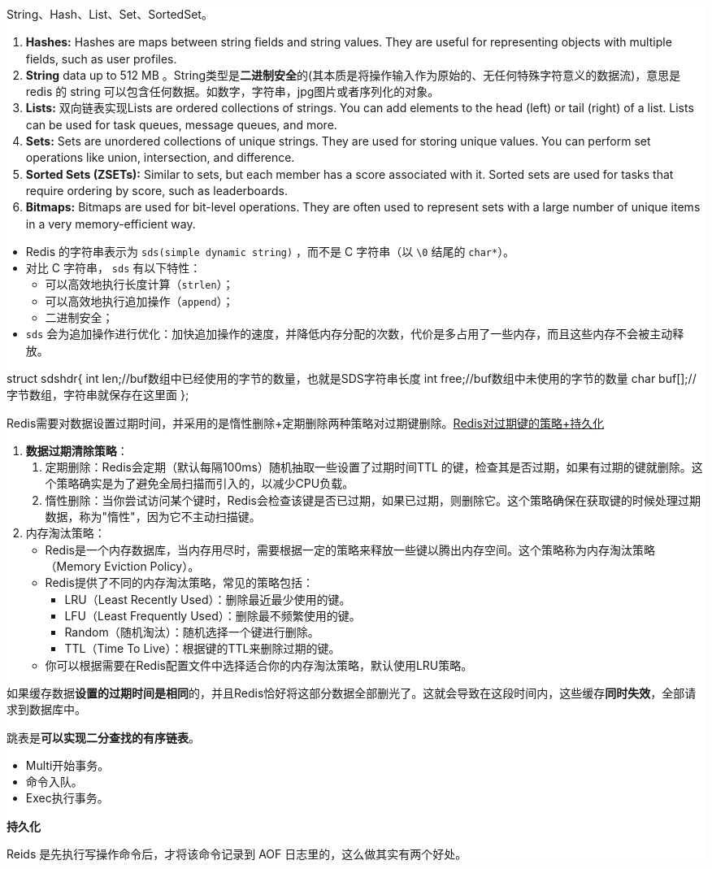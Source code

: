 String、Hash、List、Set、SortedSet。

1. **Hashes:** Hashes are maps between string fields and string values. They are useful for representing objects with multiple fields, such as user profiles.
2. **String** data up to 512 MB 。String类型是**二进制安全**的(其本质是将操作输入作为原始的、无任何特殊字符意义的数据流)，意思是 redis 的 string 可以包含任何数据。如数字，字符串，jpg图片或者序列化的对象。
3. **Lists:** 双向链表实现Lists are ordered collections of strings. You can add elements to the head (left) or tail (right) of a list. Lists can be used for task queues, message queues, and more.
4. **Sets:** Sets are unordered collections of unique strings. They are used for storing unique values. You can perform set operations like union, intersection, and difference. 
5. **Sorted Sets (ZSETs):** Similar to sets, but each member has a score associated with it. Sorted sets are used for tasks that require ordering by score, such as leaderboards.
6. **Bitmaps:** Bitmaps are used for bit-level operations. They are often used to represent sets with a large number of unique items in a very memory-efficient way.

- Redis 的字符串表示为 `sds(simple dynamic string)` ，而不是 C 字符串（以 `\0` 结尾的 `char*`）。
- 对比 C 字符串， `sds` 有以下特性：
    - 可以高效地执行长度计算（`strlen`）；
    - 可以高效地执行追加操作（`append`）；
    - 二进制安全；
- `sds` 会为追加操作进行优化：加快追加操作的速度，并降低内存分配的次数，代价是多占用了一些内存，而且这些内存不会被主动释放。

struct sdshdr{
int len;//buf数组中已经使用的字节的数量，也就是SDS字符串长度
int  free;//buf数组中未使用的字节的数量
char buf[];//字节数组，字符串就保存在这里面
};

Redis需要对数据设置过期时间，并采用的是惰性删除+定期删除两种策略对过期键删除。[Redis对过期键的策略+持久化](https://mp.weixin.qq.com/s?__biz=MzI4Njg5MDA5NA==&mid=2247484386&idx=1&sn=323ddc84dc851a975530090fcd6e2326&chksm=ebd742e3dca0cbf52bc65d430447e639d81cc13e0ac34613edf464dae3950b10e2e1df74dcc5&token=1834317504&lang=zh_CN&scene=21#wechat_redirect)

1. **数据过期清除策略**：
    1. 定期删除：Redis会定期（默认每隔100ms）随机抽取一些设置了过期时间TTL 的键，检查其是否过期，如果有过期的键就删除。这个策略确实是为了避免全局扫描而引入的，以减少CPU负载。
    2. 惰性删除：当你尝试访问某个键时，Redis会检查该键是否已过期，如果已过期，则删除它。这个策略确保在获取键的时候处理过期数据，称为"惰性"，因为它不主动扫描键。
2. 内存淘汰策略：
    - Redis是一个内存数据库，当内存用尽时，需要根据一定的策略来释放一些键以腾出内存空间。这个策略称为内存淘汰策略（Memory Eviction Policy）。
    - Redis提供了不同的内存淘汰策略，常见的策略包括：
        - LRU（Least Recently Used）：删除最近最少使用的键。
        - LFU（Least Frequently Used）：删除最不频繁使用的键。
        - Random（随机淘汰）：随机选择一个键进行删除。
        - TTL（Time To Live）：根据键的TTL来删除过期的键。
    - 你可以根据需要在Redis配置文件中选择适合你的内存淘汰策略，默认使用LRU策略。

如果缓存数据**设置的过期时间是相同**的，并且Redis恰好将这部分数据全部删光了。这就会导致在这段时间内，这些缓存**同时失效**，全部请求到数据库中。

跳表是**可以实现二分查找的有序链表**。

- Multi开始事务。
- 命令入队。
- Exec执行事务。

**持久化**

Reids 是先执行写操作命令后，才将该命令记录到 AOF 日志里的，这么做其实有两个好处。
